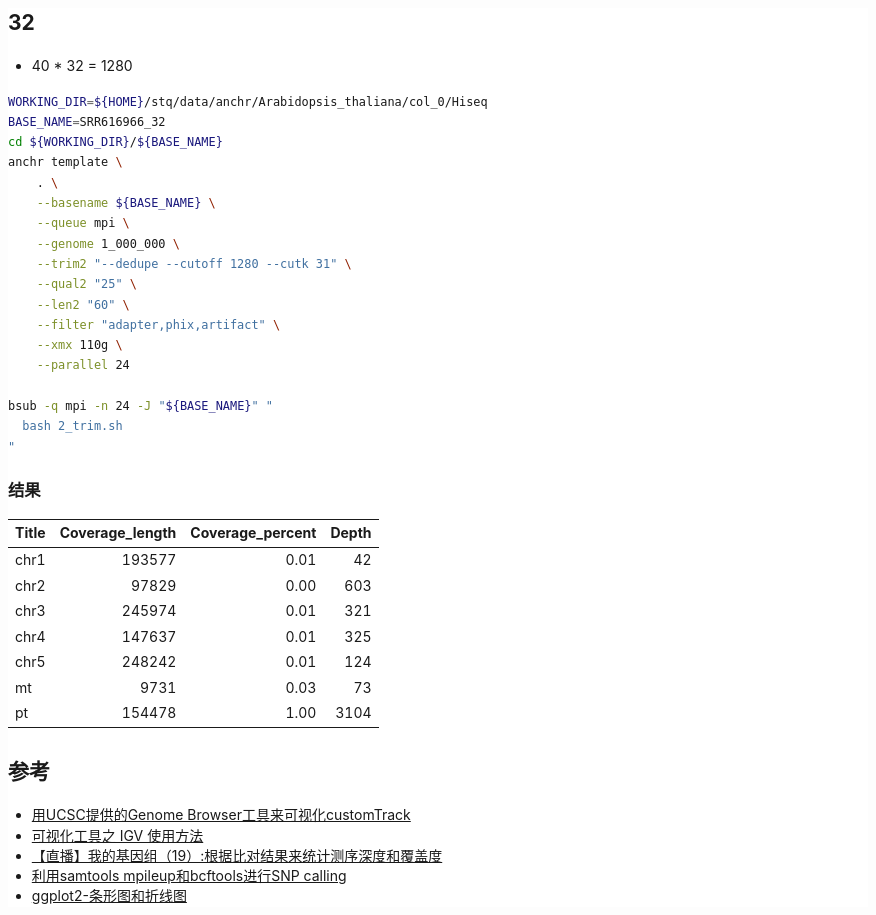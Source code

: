 ## 32
+ 40 * 32 = 1280
```bash
WORKING_DIR=${HOME}/stq/data/anchr/Arabidopsis_thaliana/col_0/Hiseq
BASE_NAME=SRR616966_32
cd ${WORKING_DIR}/${BASE_NAME}
anchr template \
    . \
    --basename ${BASE_NAME} \
    --queue mpi \
    --genome 1_000_000 \
    --trim2 "--dedupe --cutoff 1280 --cutk 31" \
    --qual2 "25" \
    --len2 "60" \
    --filter "adapter,phix,artifact" \
    --xmx 110g \
    --parallel 24

bsub -q mpi -n 24 -J "${BASE_NAME}" "
  bash 2_trim.sh
"
```

### 结果
Title | Coverage_length | Coverage_percent | Depth
--- | ---: | ---: | ---: |
chr1 | 193577 | 0.01 | 42
chr2 | 97829 | 0.00 | 603
chr3 | 245974 | 0.01 | 321
chr4 | 147637 | 0.01 | 325
chr5 | 248242 | 0.01 | 124
mt | 9731 | 0.03 | 73
pt | 154478 | 1.00 | 3104

## 参考
+ [用UCSC提供的Genome Browser工具来可视化customTrack](https://www.plob.org/article/9509.html)
+ [可视化工具之 IGV 使用方法](https://www.cnblogs.com/leezx/p/5603481.html)
+ [【直播】我的基因组（19）:根据比对结果来统计测序深度和覆盖度](http://www.bio-info-trainee.com/2163.html)
+ [利用samtools mpileup和bcftools进行SNP calling](https://www.plob.org/article/11380.html)
+ [ggplot2-条形图和折线图](https://blog.csdn.net/tanzuozhev/article/details/50822204)
